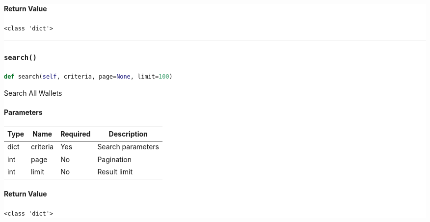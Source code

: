 #### Return Value

`<class 'dict'>`

---

### `search()`

```py
def search(self, criteria, page=None, limit=100)
```

Search All Wallets

#### Parameters

| Type | Name      | Required | Description       |
| ---- | --------- | -------- | ----------------- |
| dict | criteria  | Yes      | Search parameters |
| int  | page      | No       | Pagination        |
| int  | limit     | No       | Result limit      |

#### Return Value

`<class 'dict'>`
